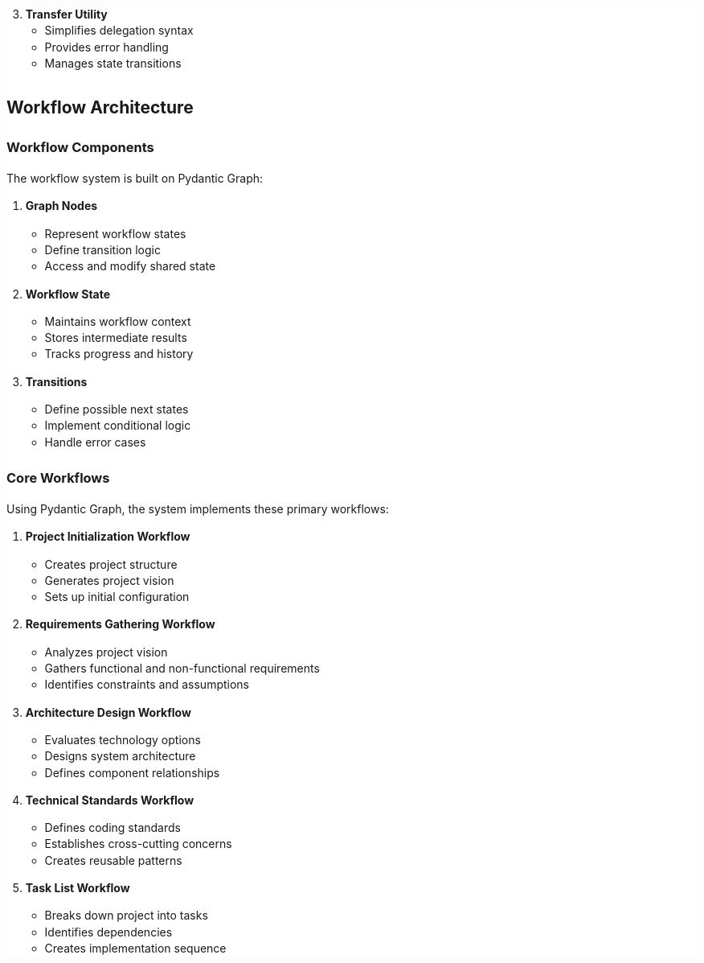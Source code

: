 3. **Transfer Utility**
   - Simplifies delegation syntax
   - Provides error handling
   - Manages state transitions

## Workflow Architecture

### Workflow Components

The workflow system is built on Pydantic Graph:

1. **Graph Nodes**
   - Represent workflow states
   - Define transition logic
   - Access and modify shared state

2. **Workflow State**
   - Maintains workflow context
   - Stores intermediate results
   - Tracks progress and history

3. **Transitions**
   - Define possible next states
   - Implement conditional logic
   - Handle error cases

### Core Workflows

Using Pydantic Graph, the system implements these primary workflows:

1. **Project Initialization Workflow**
   - Creates project structure
   - Generates project vision
   - Sets up initial configuration

2. **Requirements Gathering Workflow**
   - Analyzes project vision
   - Gathers functional and non-functional requirements
   - Identifies constraints and assumptions

3. **Architecture Design Workflow**
   - Evaluates technology options
   - Designs system architecture
   - Defines component relationships

4. **Technical Standards Workflow**
   - Defines coding standards
   - Establishes cross-cutting concerns
   - Creates reusable patterns

5. **Task List Workflow**
   - Breaks down project into tasks
   - Identifies dependencies
   - Creates implementation sequence
